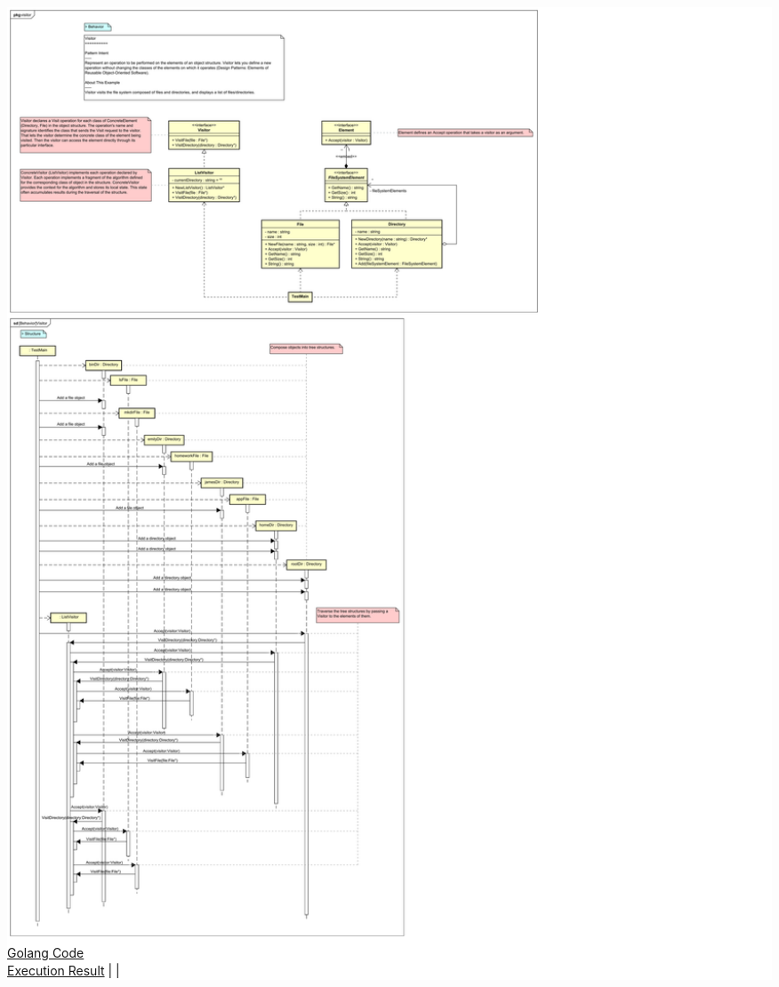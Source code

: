 <a href="https://htmlpreview.github.io/?https://github.com/takaakit/uml-diagram-for-golang-design-pattern-examples/blob/master/behavioralpatterns/visitor/diagram_map.html"><img src="./behavioralpatterns/visitor/diagram_map.svg" width="600"></a><br><a href="https://github.com/takaakit/design-pattern-examples-in-golang/tree/master/behavioralpatterns/visitor">Golang Code</a><br><a href="./behavioralpatterns/visitor/execution_result.png">Execution Result</a> |  |
